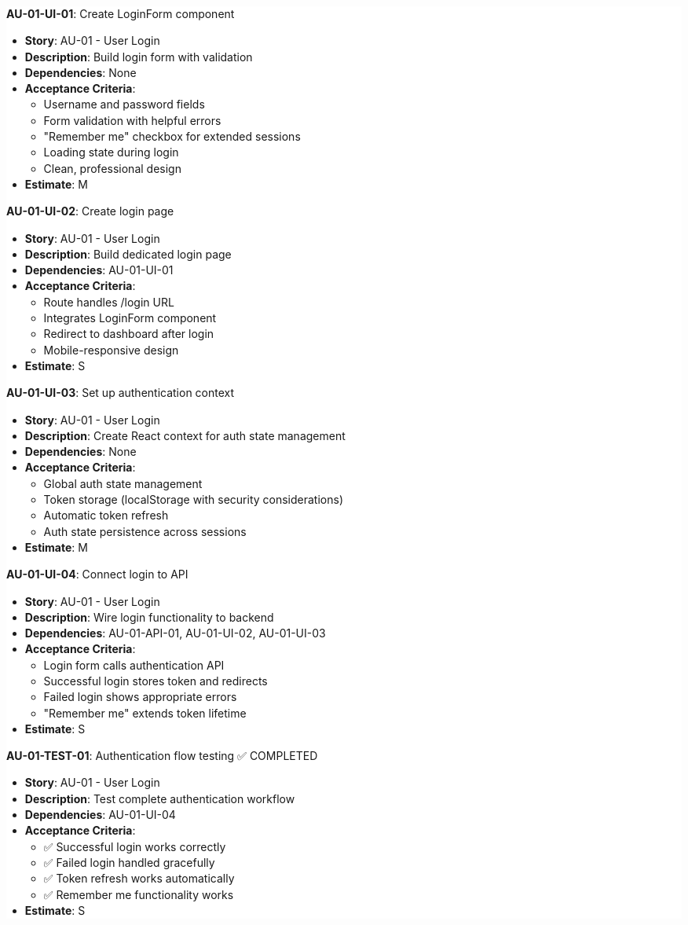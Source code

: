 **AU-01-UI-01**: Create LoginForm component
- **Story**: AU-01 - User Login
- **Description**: Build login form with validation
- **Dependencies**: None
- **Acceptance Criteria**: 
  - Username and password fields
  - Form validation with helpful errors
  - "Remember me" checkbox for extended sessions
  - Loading state during login
  - Clean, professional design
- **Estimate**: M

**AU-01-UI-02**: Create login page
- **Story**: AU-01 - User Login
- **Description**: Build dedicated login page
- **Dependencies**: AU-01-UI-01
- **Acceptance Criteria**: 
  - Route handles /login URL
  - Integrates LoginForm component
  - Redirect to dashboard after login
  - Mobile-responsive design
- **Estimate**: S

**AU-01-UI-03**: Set up authentication context
- **Story**: AU-01 - User Login
- **Description**: Create React context for auth state management
- **Dependencies**: None
- **Acceptance Criteria**: 
  - Global auth state management
  - Token storage (localStorage with security considerations)
  - Automatic token refresh
  - Auth state persistence across sessions
- **Estimate**: M

**AU-01-UI-04**: Connect login to API
- **Story**: AU-01 - User Login
- **Description**: Wire login functionality to backend
- **Dependencies**: AU-01-API-01, AU-01-UI-02, AU-01-UI-03
- **Acceptance Criteria**: 
  - Login form calls authentication API
  - Successful login stores token and redirects
  - Failed login shows appropriate errors
  - "Remember me" extends token lifetime
- **Estimate**: S

**AU-01-TEST-01**: Authentication flow testing ✅ COMPLETED
- **Story**: AU-01 - User Login
- **Description**: Test complete authentication workflow
- **Dependencies**: AU-01-UI-04
- **Acceptance Criteria**: 
  - ✅ Successful login works correctly
  - ✅ Failed login handled gracefully
  - ✅ Token refresh works automatically
  - ✅ Remember me functionality works
- **Estimate**: S
